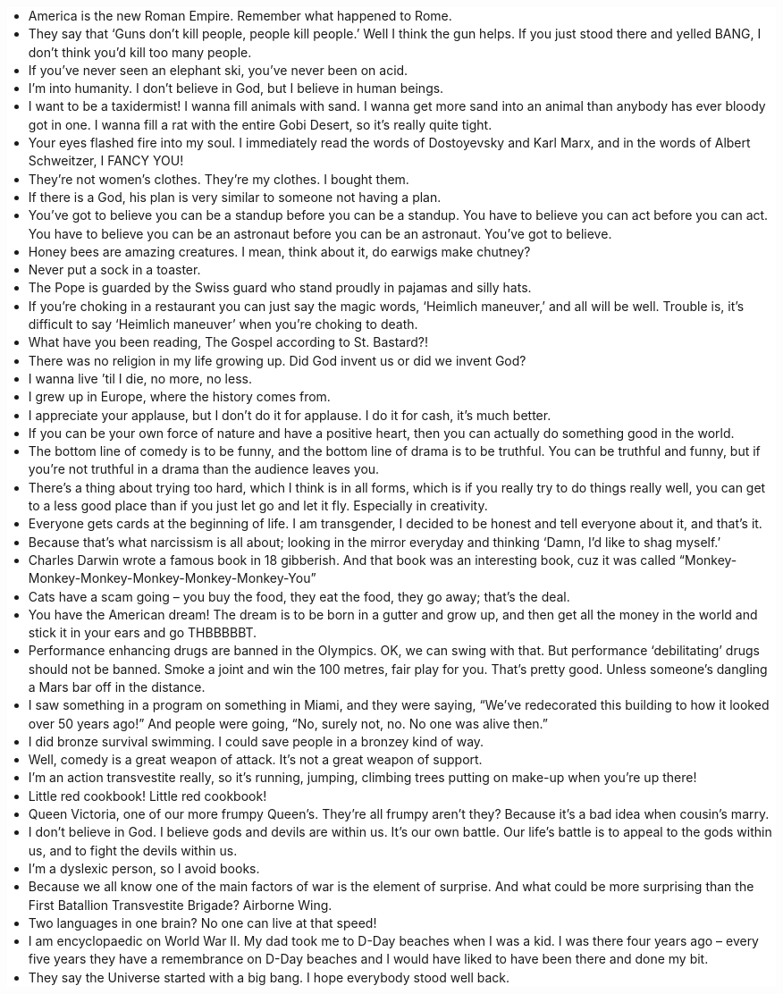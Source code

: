  - America is the new Roman Empire. Remember what happened to Rome.
 - They say that ‘Guns don’t kill people, people kill people.’ Well I think the gun helps. If you just stood there and yelled BANG, I don’t think you’d kill too many people.
 - If you’ve never seen an elephant ski, you’ve never been on acid.
 - I’m into humanity. I don’t believe in God, but I believe in human beings.
 - I want to be a taxidermist! I wanna fill animals with sand. I wanna get more sand into an animal than anybody has ever bloody got in one. I wanna fill a rat with the entire Gobi Desert, so it’s really quite tight.
 - Your eyes flashed fire into my soul. I immediately read the words of Dostoyevsky and Karl Marx, and in the words of Albert Schweitzer, I FANCY YOU!
 - They’re not women’s clothes. They’re my clothes. I bought them.
 - If there is a God, his plan is very similar to someone not having a plan.
 - You’ve got to believe you can be a standup before you can be a standup. You have to believe you can act before you can act. You have to believe you can be an astronaut before you can be an astronaut. You’ve got to believe.
 - Honey bees are amazing creatures. I mean, think about it, do earwigs make chutney?
 - Never put a sock in a toaster.
 - The Pope is guarded by the Swiss guard who stand proudly in pajamas and silly hats.
 - If you’re choking in a restaurant you can just say the magic words, ‘Heimlich maneuver,’ and all will be well. Trouble is, it’s difficult to say ‘Heimlich maneuver’ when you’re choking to death.
 - What have you been reading, The Gospel according to St. Bastard?!
 - There was no religion in my life growing up. Did God invent us or did we invent God?
 - I wanna live ’til I die, no more, no less.
 - I grew up in Europe, where the history comes from.
 - I appreciate your applause, but I don’t do it for applause. I do it for cash, it’s much better.
 - If you can be your own force of nature and have a positive heart, then you can actually do something good in the world.
 - The bottom line of comedy is to be funny, and the bottom line of drama is to be truthful. You can be truthful and funny, but if you’re not truthful in a drama than the audience leaves you.
 - There’s a thing about trying too hard, which I think is in all forms, which is if you really try to do things really well, you can get to a less good place than if you just let go and let it fly. Especially in creativity.
 - Everyone gets cards at the beginning of life. I am transgender, I decided to be honest and tell everyone about it, and that’s it.
 - Because that’s what narcissism is all about; looking in the mirror everyday and thinking ‘Damn, I’d like to shag myself.’
 - Charles Darwin wrote a famous book in 18 gibberish. And that book was an interesting book, cuz it was called “Monkey-Monkey-Monkey-Monkey-Monkey-Monkey-You”
 - Cats have a scam going – you buy the food, they eat the food, they go away; that’s the deal.
 - You have the American dream! The dream is to be born in a gutter and grow up, and then get all the money in the world and stick it in your ears and go THBBBBBT.
 - Performance enhancing drugs are banned in the Olympics. OK, we can swing with that. But performance ‘debilitating’ drugs should not be banned. Smoke a joint and win the 100 metres, fair play for you. That’s pretty good. Unless someone’s dangling a Mars bar off in the distance.
 - I saw something in a program on something in Miami, and they were saying, “We’ve redecorated this building to how it looked over 50 years ago!” And people were going, “No, surely not, no. No one was alive then.”
 - I did bronze survival swimming. I could save people in a bronzey kind of way.
 - Well, comedy is a great weapon of attack. It’s not a great weapon of support.
 - I’m an action transvestite really, so it’s running, jumping, climbing trees putting on make-up when you’re up there!
 - Little red cookbook! Little red cookbook!
 - Queen Victoria, one of our more frumpy Queen’s. They’re all frumpy aren’t they? Because it’s a bad idea when cousin’s marry.
 - I don’t believe in God. I believe gods and devils are within us. It’s our own battle. Our life’s battle is to appeal to the gods within us, and to fight the devils within us.
 - I’m a dyslexic person, so I avoid books.
 - Because we all know one of the main factors of war is the element of surprise. And what could be more surprising than the First Batallion Transvestite Brigade? Airborne Wing.
 - Two languages in one brain? No one can live at that speed!
 - I am encyclopaedic on World War II. My dad took me to D-Day beaches when I was a kid. I was there four years ago – every five years they have a remembrance on D-Day beaches and I would have liked to have been there and done my bit.
 - They say the Universe started with a big bang. I hope everybody stood well back.